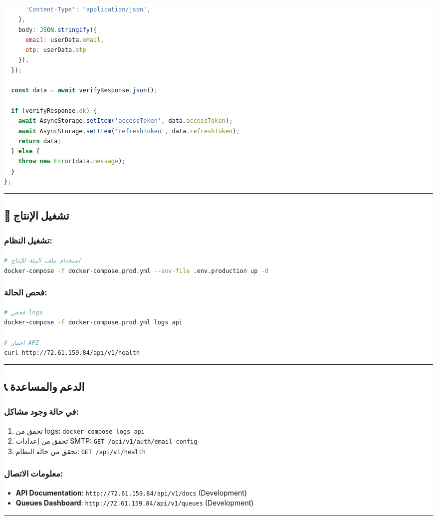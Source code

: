 ```javascript
      'Content-Type': 'application/json',
    },
    body: JSON.stringify({
      email: userData.email,
      otp: userData.otp
    }),
  });
  
  const data = await verifyResponse.json();
  
  if (verifyResponse.ok) {
    await AsyncStorage.setItem('accessToken', data.accessToken);
    await AsyncStorage.setItem('refreshToken', data.refreshToken);
    return data;
  } else {
    throw new Error(data.message);
  }
};
```

---

## 🚀 تشغيل الإنتاج

### تشغيل النظام:
```bash
# استخدام ملف البيئة للإنتاج
docker-compose -f docker-compose.prod.yml --env-file .env.production up -d
```

### فحص الحالة:
```bash
# فحص logs
docker-compose -f docker-compose.prod.yml logs api

# اختبار API
curl http://72.61.159.84/api/v1/health
```

---

## 📞 الدعم والمساعدة

### في حالة وجود مشاكل:
1. تحقق من logs: `docker-compose logs api`
2. تحقق من إعدادات SMTP: `GET /api/v1/auth/email-config`
3. تحقق من حالة النظام: `GET /api/v1/health`

### معلومات الاتصال:
- **API Documentation**: `http://72.61.159.84/api/v1/docs` (Development)
- **Queues Dashboard**: `http://72.61.159.84/api/v1/queues` (Development)

---